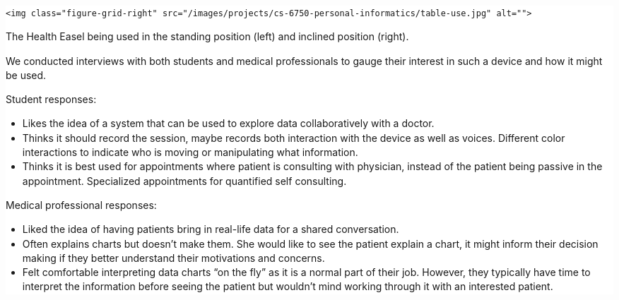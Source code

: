     <img class="figure-grid-right" src="/images/projects/cs-6750-personal-informatics/table-use.jpg" alt="">
  </div>
  <figcaption>The Health Easel being used in the standing position (left) and inclined position (right).</figcaption>
</figure>

We conducted interviews with both students and medical professionals to gauge their interest in such a device and how it might be used.

Student responses:

* Likes the idea of a system that can be used to explore data collaboratively with a doctor. 
* Thinks it should record the session, maybe records both interaction with the device as well as voices. Different color interactions to indicate who is moving or manipulating what information. 
* Thinks it is best used for appointments where patient is consulting with physician, instead of the patient being passive in the appointment. Specialized appointments for quantified self consulting. 

Medical professional responses:

* Liked the idea of having patients bring in real-life data for a shared conversation. 
* Often explains charts but doesn’t make them. She would like to see the patient explain a chart, it might inform their decision making if they better understand their motivations and concerns.
* Felt comfortable interpreting data charts “on the fly” as it is a normal part of their job. However, they typically have time to interpret the information before seeing the patient but wouldn’t mind working through it with an interested patient.

